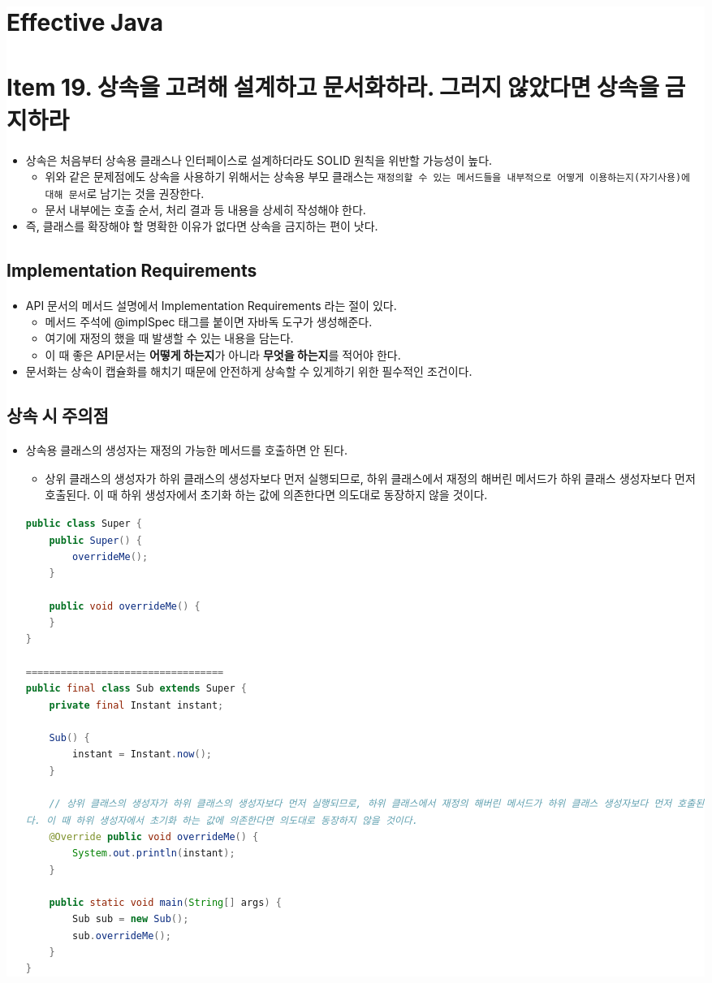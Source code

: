 # Effective Java

# Item 19. 상속을 고려해 설계하고 문서화하라. 그러지 않았다면 상속을 금지하라

- 상속은 처음부터 상속용 클래스나 인터페이스로 설계하더라도 SOLID 원칙을 위반할 가능성이 높다.
    - 위와 같은 문제점에도 상속을 사용하기 위해서는 상속용 부모 클래스는 `재정의할 수 있는 메서드들을 내부적으로 어떻게 이용하는지(자기사용)에 대해 문서`로 남기는 것을 권장한다.
    - 문서 내부에는 호출 순서, 처리 결과 등 내용을 상세히 작성해야 한다.
- 즉, 클래스를 확장해야 할 명확한 이유가 없다면 상속을 금지하는 편이 낫다.

## **Implementation Requirements**

- API 문서의 메서드 설명에서 Implementation Requirements 라는 절이 있다.
    - 메서드 주석에 @implSpec 태그를 붙이면 자바독 도구가 생성해준다.
    - 여기에 재정의 했을 때 발생할 수 있는 내용을 담는다.
    - 이 때 좋은 API문서는 **어떻게 하는지**가 아니라 **무엇을 하는지**를 적어야 한다.
- 문서화는 상속이 캡슐화를 해치기 때문에 안전하게 상속할 수 있게하기 위한 필수적인 조건이다.

## **상속 시 주의점**

- 상속용 클래스의 생성자는 재정의 가능한 메서드를 호출하면 안 된다.
    - 상위 클래스의 생성자가 하위 클래스의 생성자보다 먼저 실행되므로, 하위 클래스에서 재정의 해버린 메서드가 하위 클래스 생성자보다 먼저 호출된다. 이 때 하위 생성자에서 초기화 하는 값에 의존한다면 의도대로 동장하지 않을 것이다.

    ```java
    public class Super {
    	public Super() {
    		overrideMe();
    	}
    	
    	public void overrideMe() {
    	}
    }
    
    ==================================
    public final class Sub extends Super {
    	private final Instant instant;
    
    	Sub() {
    		instant = Instant.now();
    	}
    
    	// 상위 클래스의 생성자가 하위 클래스의 생성자보다 먼저 실행되므로, 하위 클래스에서 재정의 해버린 메서드가 하위 클래스 생성자보다 먼저 호출된다. 이 때 하위 생성자에서 초기화 하는 값에 의존한다면 의도대로 동장하지 않을 것이다.
    	@Override public void overrideMe() {
    		System.out.println(instant);
    	}
    
    	public static void main(String[] args) {
    		Sub sub = new Sub();
    		sub.overrideMe();
    	}
    }
    ```
